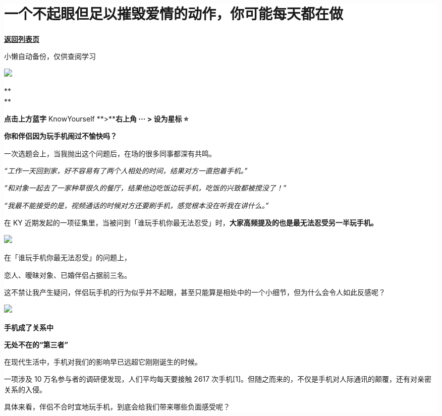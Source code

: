# 一个不起眼但足以摧毁爱情的动作，你可能每天都在做

[**返回列表页**](/gzh/KnowYourself)

小懒自动备份，仅供查阅学习

![](https://mmbiz.qpic.cn/sz_mmbiz_gif/Mz0ovPEFMRKJzQibE85lsbg7TJiaZoxwFxw494fgic53ayh1qmJq2ht3qnJibiaq8aYlibgeCmnoytOqIavFJ4pZBeYg/640?wx_fmt=gif&from;=appmsg)

**  
**

**点击上方蓝字** KnowYourself **>****右上角 ··· > 设为星标 ⭐️**

  

  

**你和伴侣因为玩手机闹过不愉快吗？**

  

一次选题会上，当我抛出这个问题后，在场的很多同事都深有共鸣。

  

 _“工作一天回到家，好不容易有了两个人相处的时间，结果对方一直抱着手机。”_

 _“和对象一起去了一家种草很久的餐厅，结果他边吃饭边玩手机，吃饭的兴致都被搅没了！”_

 _“我最不能接受的是，视频通话的时候对方还要刷手机，感觉根本没在听我在讲什么。”_

  

在 KY 近期发起的一项征集里，当被问到「谁玩手机你最无法忍受」时，**大家高频提及的也是最无法忍受另一半玩手机。**

  

![](https://mmbiz.qpic.cn/sz_mmbiz_png/Mz0ovPEFMRKJzQibE85lsbg7TJiaZoxwFxv4CsGlf0CmtoGia91FHRXiaibjf5N7ySibOzxFXZt3ibIicuGm8xmI0pm3QQ/640?wx_fmt=png&from;=appmsg)

在「谁玩手机你最无法忍受」的问题上，

恋人、暧昧对象、已婚伴侣占据前三名。

  

这不禁让我产生疑问，伴侣玩手机的行为似乎并不起眼，甚至只能算是相处中的一个小细节，但为什么会令人如此反感呢？

  

![](https://mmbiz.qpic.cn/sz_mmbiz_png/Mz0ovPEFMRKJzQibE85lsbg7TJiaZoxwFx3p508cFzCHoomkMJlyQkJ9cUoqb0Ab5aIqUibictUrhib2dFIZFKau8cg/640?wx_fmt=png&from;=appmsg)

**手机成了关系中**

**无处不在的“第三者”**  

  

在现代生活中，手机对我们的影响早已远超它刚刚诞生的时候。  

  

一项涉及 10 万名参与者的调研便发现，人们平均每天要接触 2617 次手机[1]。但随之而来的，不仅是手机对人际通讯的颠覆，还有对亲密关系的入侵。

  

具体来看，伴侣不合时宜地玩手机，到底会给我们带来哪些负面感受呢？
